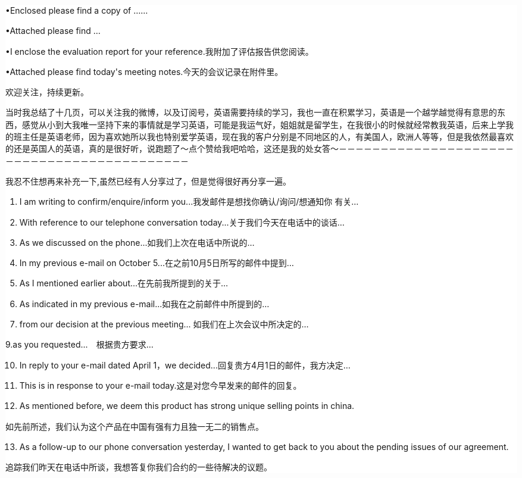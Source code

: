 •Enclosed please find a copy of ……



•Attached please find …


•I enclose the evaluation report for your reference.我附加了评估报告供您阅读。


•Attached please find today's meeting notes.今天的会议记录在附件里。


欢迎关注，持续更新。






当时我总结了十几页，可以关注我的微博，以及订阅号，英语需要持续的学习，我也一直在积累学习，英语是一个越学越觉得有意思的东西，感觉从小到大我唯一坚持下来的事情就是学习英语，可能是我运气好，姐姐就是留学生，在我很小的时候就经常教我英语，后来上学我的班主任是英语老师，因为喜欢她所以我也特别爱学英语，现在我的客户分别是不同地区的人，有美国人，欧洲人等等，但是我依然最喜欢的还是英国人的英语，真的是很好听，说跑题了～点个赞给我吧哈哈，这还是我的处女答～－－－－－－－－－－－－－－－－－－－－－－－－－－－－－－－－－－－－－－－－－－－

我忍不住想再来补充一下,虽然已经有人分享过了，但是觉得很好再分享一遍。

1. I am writing to
confirm/enquire/inform you...我发邮件是想找你确认/询问/想通知你 有关…

2. With reference
to our telephone conversation today...关于我们今天在电话中的谈话…

3. As we discussed
on the phone...如我们上次在电话中所说的…

4. In my previous
e-mail on October 5...在之前10月5日所写的邮件中提到…

5. As I mentioned
earlier about...在先前我所提到的关于…

6. As indicated in
my previous e-mail...如我在之前邮件中所提到的…

7. from our
decision at the previous meeting... 如我们在上次会议中所决定的…

9.as you requested...　根据贵方要求…

10. In reply to your e-mail dated April
1，we decided...回复贵方4月1日的邮件，我方决定…

11. This is in response to your e-mail
today.这是对您今早发来的邮件的回复。

12. As mentioned before, we deem this
product has strong unique selling points in china.

如先前所述，我们认为这个产品在中国有强有力且独一无二的销售点。

13. As a follow-up to our phone
conversation yesterday, I wanted to get back to you about the pending issues of
our agreement.

追踪我们昨天在电话中所谈，我想答复你我们合约的一些待解决的议题。
